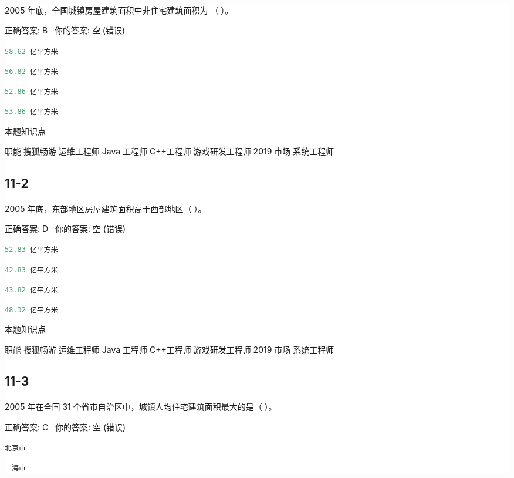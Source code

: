 2005 年底，全国城镇房屋建筑面积中非住宅建筑面积为 （ ）。

正确答案: B   你的答案: 空 (错误)

```cpp
58.62 亿平方米
```

```cpp
56.82 亿平方米
```

```cpp
52.86 亿平方米
```

```cpp
53.86 亿平方米
```

本题知识点

职能 搜狐畅游 运维工程师 Java 工程师 C++工程师 游戏研发工程师 2019 市场 系统工程师

## 11-2

2005 年底，东部地区房屋建筑面积高于西部地区（ ）。

正确答案: D   你的答案: 空 (错误)

```cpp
52.83 亿平方米
```

```cpp
42.83 亿平方米
```

```cpp
43.82 亿平方米
```

```cpp
48.32 亿平方米
```

本题知识点

职能 搜狐畅游 运维工程师 Java 工程师 C++工程师 游戏研发工程师 2019 市场 系统工程师

## 11-3

2005 年在全国 31 个省市自治区中，城镇人均住宅建筑面积最大的是（ ）。

正确答案: C   你的答案: 空 (错误)

```cpp
北京市
```

```cpp
上海市
```
